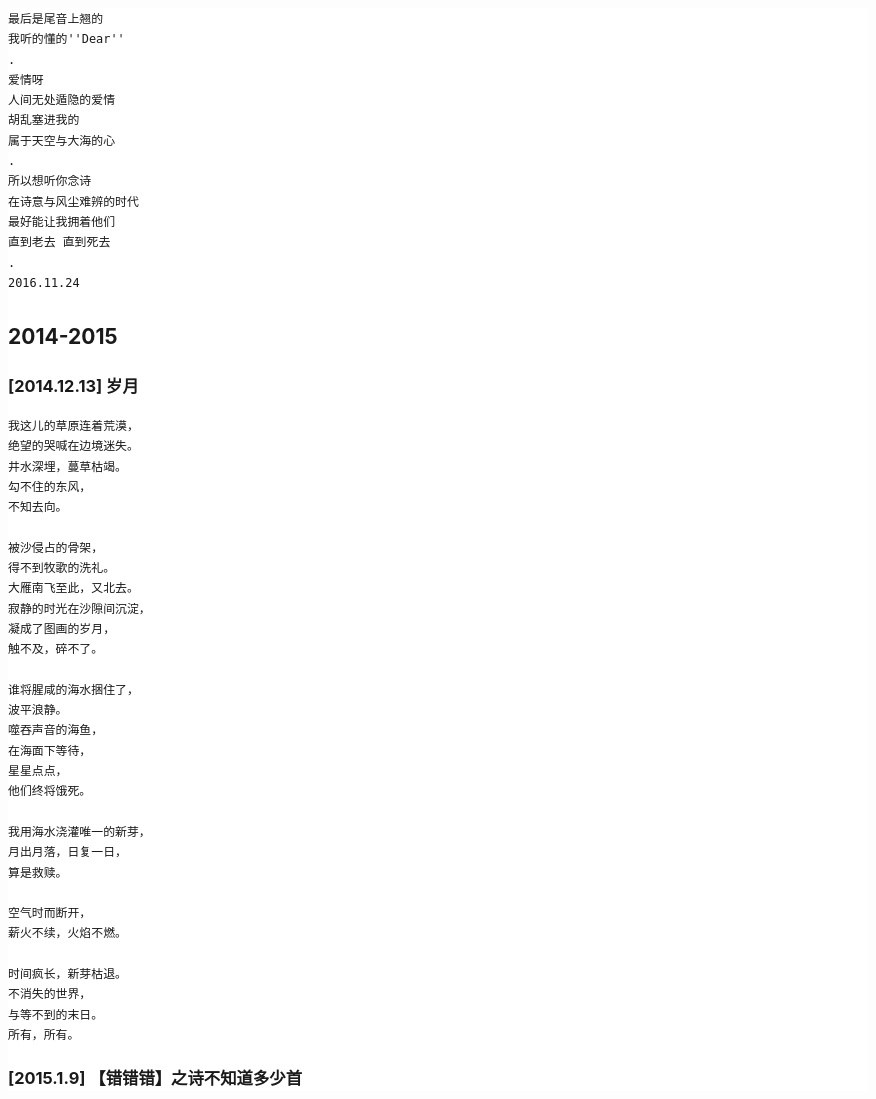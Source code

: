     最后是尾音上翘的
    我听的懂的''Dear''
    .
    爱情呀
    人间无处遁隐的爱情
    胡乱塞进我的
    属于天空与大海的心
    .
    所以想听你念诗
    在诗意与风尘难辨的时代
    最好能让我拥着他们
    直到老去 直到死去
    .
    2016.11.24

## 2014-2015

### **[2014.12.13] 岁月**

    我这儿的草原连着荒漠，
    绝望的哭喊在边境迷失。
    井水深埋，蔓草枯竭。
    勾不住的东风，
    不知去向。

    被沙侵占的骨架，
    得不到牧歌的洗礼。
    大雁南飞至此，又北去。
    寂静的时光在沙隙间沉淀，
    凝成了图画的岁月，
    触不及，碎不了。

    谁将腥咸的海水捆住了，
    波平浪静。
    噬吞声音的海鱼，
    在海面下等待，
    星星点点，
    他们终将饿死。

    我用海水浇灌唯一的新芽，
    月出月落，日复一日，
    算是救赎。

    空气时而断开，
    薪火不续，火焰不燃。

    时间疯长，新芽枯退。
    不消失的世界，
    与等不到的末日。
    所有，所有。

### **[2015.1.9] 【错错错】之诗不知道多少首**
